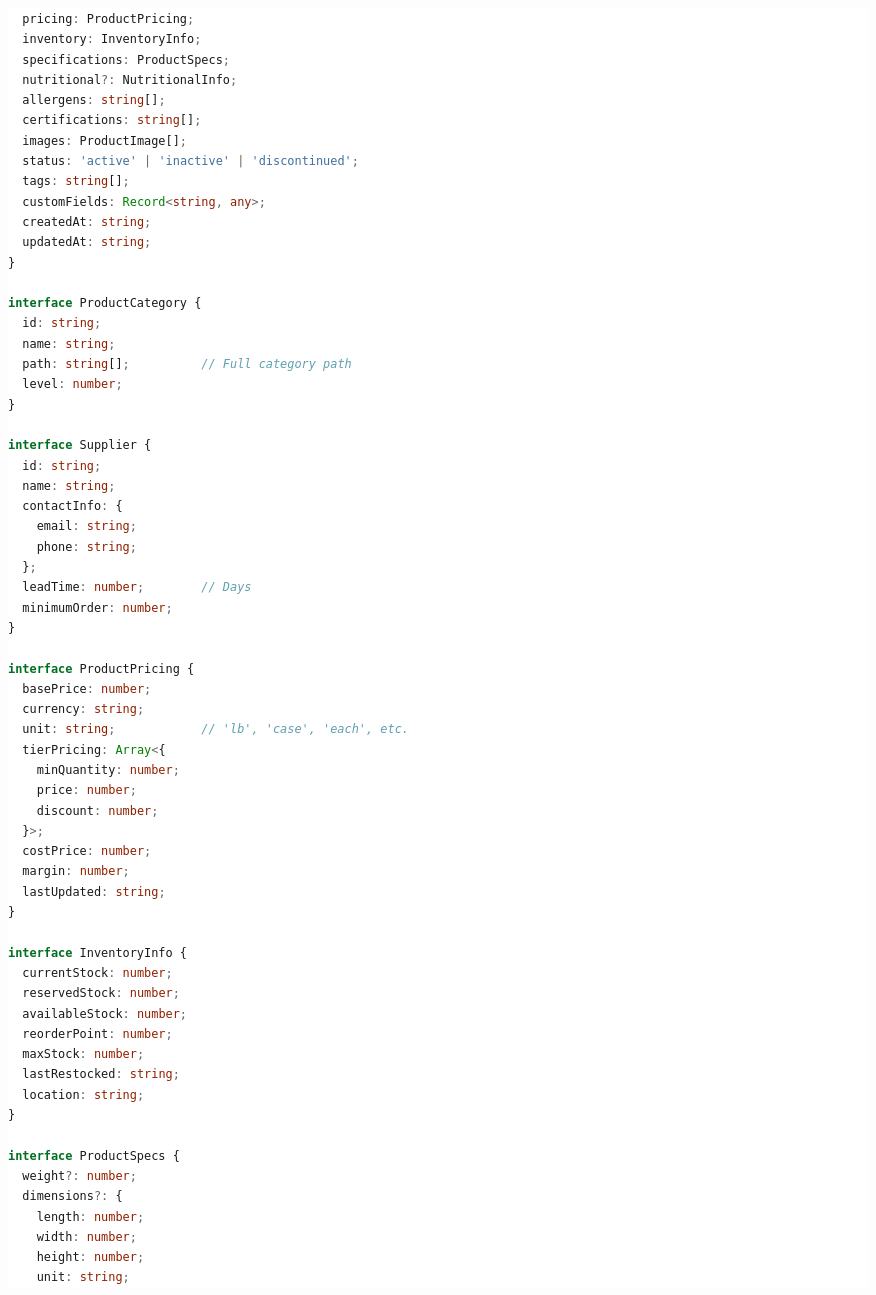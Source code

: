 ```typescript
  pricing: ProductPricing;
  inventory: InventoryInfo;
  specifications: ProductSpecs;
  nutritional?: NutritionalInfo;
  allergens: string[];
  certifications: string[];
  images: ProductImage[];
  status: 'active' | 'inactive' | 'discontinued';
  tags: string[];
  customFields: Record<string, any>;
  createdAt: string;
  updatedAt: string;
}

interface ProductCategory {
  id: string;
  name: string;
  path: string[];          // Full category path
  level: number;
}

interface Supplier {
  id: string;
  name: string;
  contactInfo: {
    email: string;
    phone: string;
  };
  leadTime: number;        // Days
  minimumOrder: number;
}

interface ProductPricing {
  basePrice: number;
  currency: string;
  unit: string;            // 'lb', 'case', 'each', etc.
  tierPricing: Array<{
    minQuantity: number;
    price: number;
    discount: number;
  }>;
  costPrice: number;
  margin: number;
  lastUpdated: string;
}

interface InventoryInfo {
  currentStock: number;
  reservedStock: number;
  availableStock: number;
  reorderPoint: number;
  maxStock: number;
  lastRestocked: string;
  location: string;
}

interface ProductSpecs {
  weight?: number;
  dimensions?: {
    length: number;
    width: number;
    height: number;
    unit: string;
```